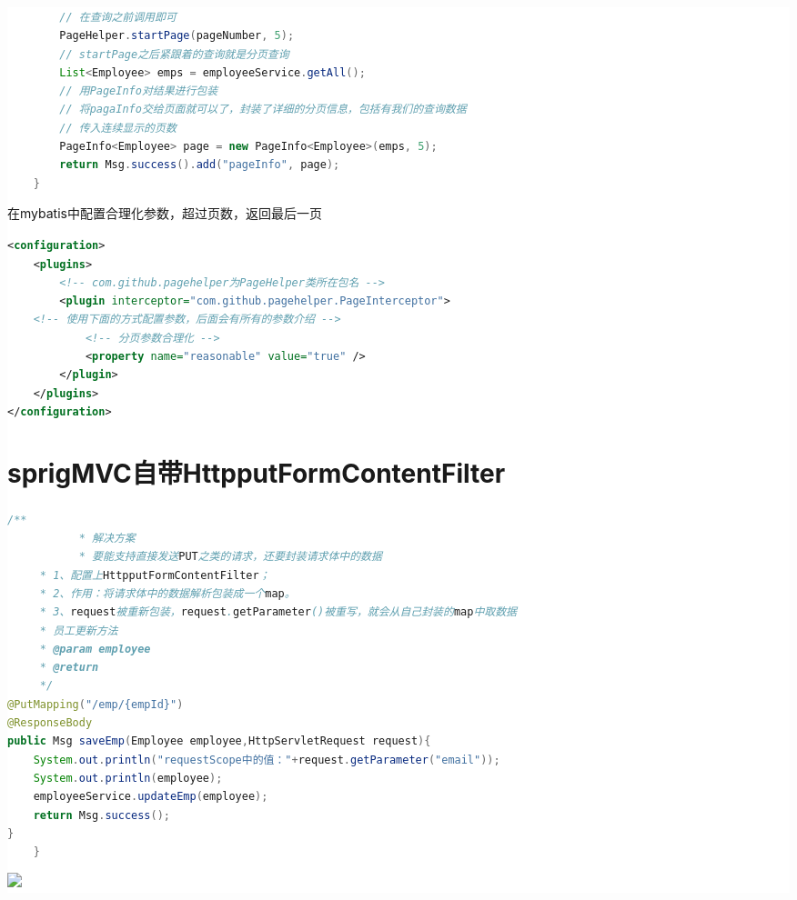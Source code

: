```java
		// 在查询之前调用即可
		PageHelper.startPage(pageNumber, 5);
		// startPage之后紧跟着的查询就是分页查询
		List<Employee> emps = employeeService.getAll();
		// 用PageInfo对结果进行包装
		// 将pagaInfo交给页面就可以了，封装了详细的分页信息，包括有我们的查询数据
		// 传入连续显示的页数
		PageInfo<Employee> page = new PageInfo<Employee>(emps, 5);
		return Msg.success().add("pageInfo", page);
	}
```

在mybatis中配置合理化参数，超过页数，返回最后一页

```xml
<configuration>
	<plugins>
		<!-- com.github.pagehelper为PageHelper类所在包名 -->
		<plugin interceptor="com.github.pagehelper.PageInterceptor">
	<!-- 使用下面的方式配置参数，后面会有所有的参数介绍 -->
			<!-- 分页参数合理化 -->
			<property name="reasonable" value="true" />
		</plugin>
	</plugins>
</configuration>
```



# sprigMVC自带HttpputFormContentFilter

```java
/**
           * 解决方案
           * 要能支持直接发送PUT之类的请求，还要封装请求体中的数据
     * 1、配置上HttpputFormContentFilter；
     * 2、作用：将请求体中的数据解析包装成一个map。
     * 3、request被重新包装，request.getParameter()被重写，就会从自己封装的map中取数据
     * 员工更新方法
     * @param employee
     * @return
     */
@PutMapping("/emp/{empId}")
@ResponseBody
public Msg saveEmp(Employee employee,HttpServletRequest request){
    System.out.println("requestScope中的值："+request.getParameter("email"));
    System.out.println(employee);
    employeeService.updateEmp(employee);
    return Msg.success();
}
    }
```

![](E:\pictures\Language\ssm\ssm整合\ssm总结.png)